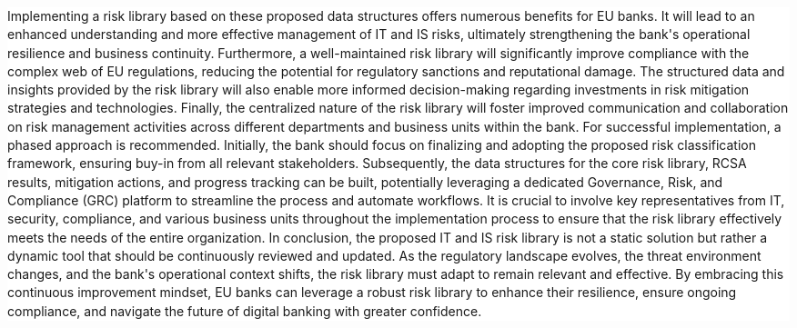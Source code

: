Implementing a risk library based on these proposed data structures offers numerous benefits for EU banks. It will lead to an enhanced understanding and more effective management of IT and IS risks, ultimately strengthening the bank's operational resilience and business continuity. Furthermore, a well-maintained risk library will significantly improve compliance with the complex web of EU regulations, reducing the potential for regulatory sanctions and reputational damage. The structured data and insights provided by the risk library will also enable more informed decision-making regarding investments in risk mitigation strategies and technologies. Finally, the centralized nature of the risk library will foster improved communication and collaboration on risk management activities across different departments and business units within the bank.
For successful implementation, a phased approach is recommended. Initially, the bank should focus on finalizing and adopting the proposed risk classification framework, ensuring buy-in from all relevant stakeholders. Subsequently, the data structures for the core risk library, RCSA results, mitigation actions, and progress tracking can be built, potentially leveraging a dedicated Governance, Risk, and Compliance (GRC) platform to streamline the process and automate workflows. It is crucial to involve key representatives from IT, security, compliance, and various business units throughout the implementation process to ensure that the risk library effectively meets the needs of the entire organization.
In conclusion, the proposed IT and IS risk library is not a static solution but rather a dynamic tool that should be continuously reviewed and updated. As the regulatory landscape evolves, the threat environment changes, and the bank's operational context shifts, the risk library must adapt to remain relevant and effective. By embracing this continuous improvement mindset, EU banks can leverage a robust risk library to enhance their resilience, ensure ongoing compliance, and navigate the future of digital banking with greater confidence.
